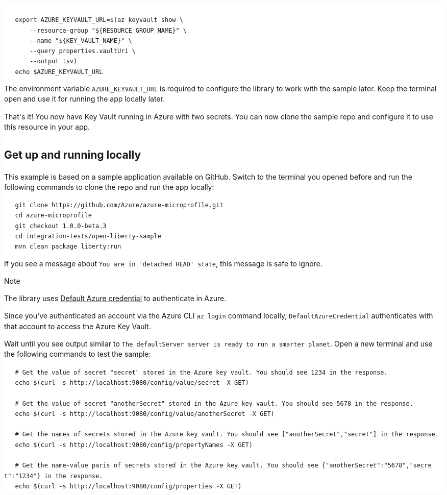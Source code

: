 ```azurecli

   export AZURE_KEYVAULT_URL=$(az keyvault show \
       --resource-group "${RESOURCE_GROUP_NAME}" \
       --name "${KEY_VAULT_NAME}" \
       --query properties.vaultUri \
       --output tsv)
   echo $AZURE_KEYVAULT_URL
```

The environment variable `AZURE_KEYVAULT_URL` is required to configure the library to work with the sample later. Keep the terminal open and use it for running the app locally later.

That's it! You now have Key Vault running in Azure with two secrets. You can now clone the sample repo and configure it to use this resource in your app.

## Get up and running locally

This example is based on a sample application available on GitHub. Switch to the terminal you opened before and run the following commands to clone the repo and run the app locally:

```azurecli
   git clone https://github.com/Azure/azure-microprofile.git
   cd azure-microprofile
   git checkout 1.0.0-beta.3
   cd integration-tests/open-liberty-sample
   mvn clean package liberty:run
```

If you see a message about `You are in 'detached HEAD' state`, this message is safe to ignore.

> [!NOTE]
> The library uses [Default Azure credential](/azure/developer/java/sdk/identity-azure-hosted-auth#default-azure-credential) to authenticate in Azure.
>
> Since you've authenticated an account via the Azure CLI `az login` command locally, `DefaultAzureCredential` authenticates with that account to access the Azure Key Vault.

Wait until you see output similar to `The defaultServer server is ready to run a smarter planet`. Open a new terminal and use the following commands to test the sample:

```azurecli
   # Get the value of secret "secret" stored in the Azure key vault. You should see 1234 in the response.
   echo $(curl -s http://localhost:9080/config/value/secret -X GET)

   # Get the value of secret "anotherSecret" stored in the Azure key vault. You should see 5678 in the response.
   echo $(curl -s http://localhost:9080/config/value/anotherSecret -X GET)

   # Get the names of secrets stored in the Azure key vault. You should see ["anotherSecret","secret"] in the response.
   echo $(curl -s http://localhost:9080/config/propertyNames -X GET)

   # Get the name-value paris of secrets stored in the Azure key vault. You should see {"anotherSecret":"5678","secret":"1234"} in the response.
   echo $(curl -s http://localhost:9080/config/properties -X GET)
```
